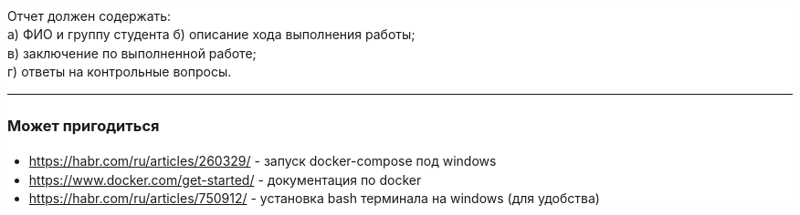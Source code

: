 Отчет должен содержать:  
а) ФИО и группу студента 
б) описание хода выполнения работы;  
в) заключение по выполненной работе;  
г) ответы на контрольные вопросы.

---



### Может пригодиться
- https://habr.com/ru/articles/260329/ - запуск docker-compose под windows
- https://www.docker.com/get-started/ - документация по docker
- https://habr.com/ru/articles/750912/ - установка bash терминала на windows (для удобства)
